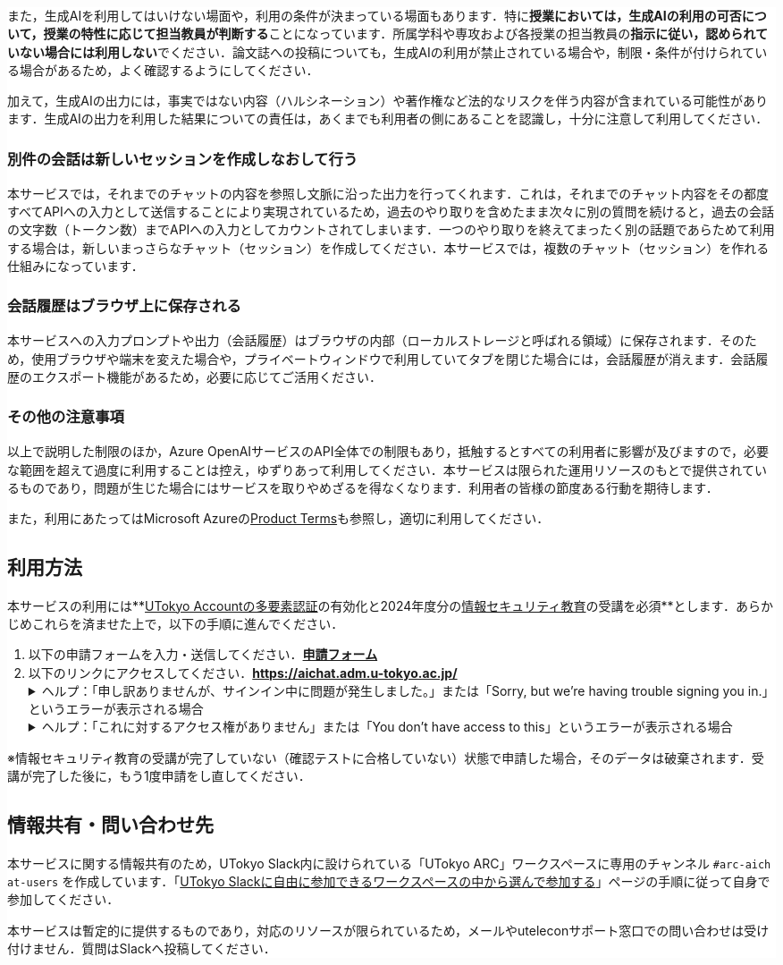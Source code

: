 また，生成AIを利用してはいけない場面や，利用の条件が決まっている場面もあります．特に**授業においては，生成AIの利用の可否について，授業の特性に応じて担当教員が判断する**ことになっています．所属学科や専攻および各授業の担当教員の**指示に従い，認められていない場合には利用しない**でください．論文誌への投稿についても，生成AIの利用が禁止されている場合や，制限・条件が付けられている場合があるため，よく確認するようにしてください．

加えて，生成AIの出力には，事実ではない内容（ハルシネーション）や著作権など法的なリスクを伴う内容が含まれている可能性があります．生成AIの出力を利用した結果についての責任は，あくまでも利用者の側にあることを認識し，十分に注意して利用してください．

### 別件の会話は新しいセッションを作成しなおして行う

本サービスでは，それまでのチャットの内容を参照し文脈に沿った出力を行ってくれます．これは，それまでのチャット内容をその都度すべてAPIへの入力として送信することにより実現されているため，過去のやり取りを含めたまま次々に別の質問を続けると，過去の会話の文字数（トークン数）までAPIへの入力としてカウントされてしまいます．一つのやり取りを終えてまったく別の話題であらためて利用する場合は，新しいまっさらなチャット（セッション）を作成してください．本サービスでは，複数のチャット（セッション）を作れる仕組みになっています．

### 会話履歴はブラウザ上に保存される

本サービスへの入力プロンプトや出力（会話履歴）はブラウザの内部（ローカルストレージと呼ばれる領域）に保存されます．そのため，使用ブラウザや端末を変えた場合や，プライベートウィンドウで利用していてタブを閉じた場合には，会話履歴が消えます．会話履歴のエクスポート機能があるため，必要に応じてご活用ください．

### その他の注意事項

以上で説明した制限のほか，Azure OpenAIサービスのAPI全体での制限もあり，抵触するとすべての利用者に影響が及びますので，必要な範囲を超えて過度に利用することは控え，ゆずりあって利用してください．本サービスは限られた運用リソースのもとで提供されているものであり，問題が生じた場合にはサービスを取りやめざるを得なくなります．利用者の皆様の節度ある行動を期待します．

また，利用にあたってはMicrosoft Azureの[Product Terms](https://www.microsoft.com/licensing/terms/productoffering/MicrosoftAzure/EES#ServiceSpecificTerms)も参照し，適切に利用してください．

## 利用方法

本サービスの利用には**[UTokyo Accountの多要素認証](/utokyo_account/mfa/)の有効化と2024年度分の[情報セキュリティ教育](https://univtokyo.sharepoint.com/sites/Security/SitePages/Information_Security_Education.aspx)の受講を必須**とします．あらかじめこれらを済ませた上で，以下の手順に進んでください．

1. 以下の申請フォームを入力・送信してください．<b class="box center"><a href="https://forms.office.com/r/w0KZwqi0KH">申請フォーム</a></b>
1. 以下のリンクにアクセスしてください．<b class="box center"><a href="https://aichat.adm.u-tokyo.ac.jp/">https://aichat.adm.u-tokyo.ac.jp/</a></b>
    <details>
        <summary>ヘルプ：「申し訳ありませんが、サインイン中に問題が発生しました。」または「Sorry, but we’re having trouble signing you in.」というエラーが表示される場合</summary>
        本サービスの利用に必要な<a href="https://univtokyo.sharepoint.com/sites/Security/SitePages/Information_Security_Education.aspx">情報セキュリティ教育</a>の受講が完了していないために，申請が却下されています．情報セキュリティ教育の受講を完了（確認テストに合格）してから，もう1度申請をし直してください．
    </details>
    <details>
        <summary>ヘルプ：「これに対するアクセス権がありません」または「You don’t have access to this」というエラーが表示される場合</summary>
        本サービスの利用に必要な<a href="/utokyo_account/mfa/">UTokyo Accountの多要素認証</a>の申請およびその反映が完了していない可能性があります．「<strong><a href="/utokyo_account/mfa/initial/">UTokyo Account多要素認証の初期設定手順</a></strong>」を<strong>最後の「手順4：多要素認証の利用を申請する」まで確実に</strong>行って，UTokyo Accountの多要素認証を有効化してください．その後，多要素認証の設定が<strong>システムに反映されるまで約40分かかるので，それまでしばらくお待ちください</strong>．
    </details>

※情報セキュリティ教育の受講が完了していない（確認テストに合格していない）状態で申請した場合，そのデータは破棄されます．受講が完了した後に，もう1度申請をし直してください．

## 情報共有・問い合わせ先

本サービスに関する情報共有のため，UTokyo Slack内に設けられている「UTokyo ARC」ワークスペースに専用のチャンネル `#arc-aichat-users` を作成しています．「[UTokyo Slackに自由に参加できるワークスペースの中から選んで参加する](/slack/join/)」ページの手順に従って自身で参加してください．

本サービスは暫定的に提供するものであり，対応のリソースが限られているため，メールやuteleconサポート窓口での問い合わせは受け付けません．質問はSlackへ投稿してください．
